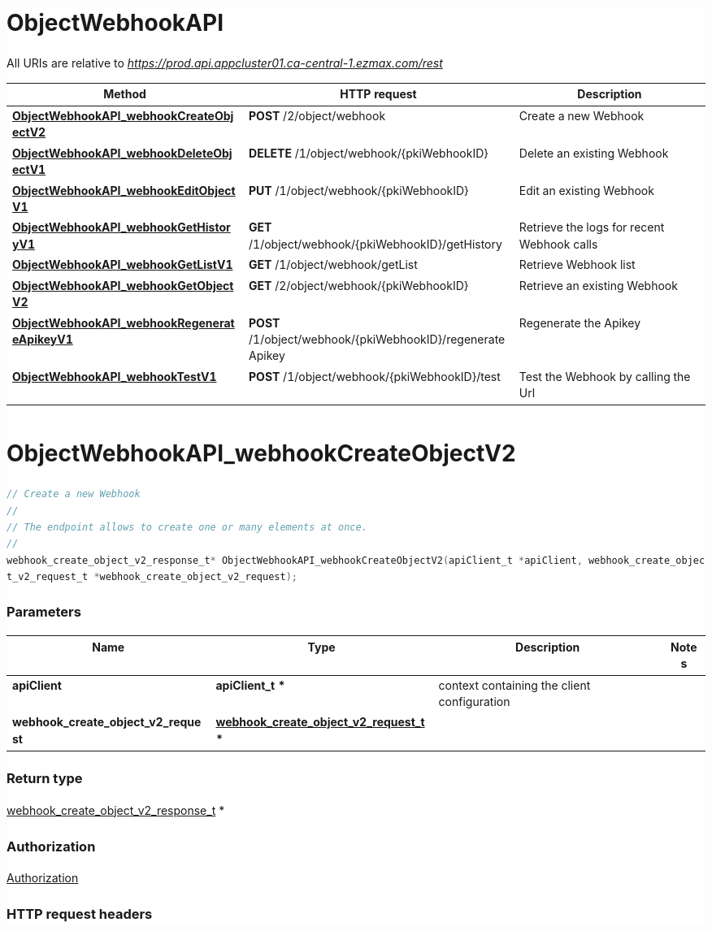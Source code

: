 # ObjectWebhookAPI

All URIs are relative to *https://prod.api.appcluster01.ca-central-1.ezmax.com/rest*

Method | HTTP request | Description
------------- | ------------- | -------------
[**ObjectWebhookAPI_webhookCreateObjectV2**](ObjectWebhookAPI.md#ObjectWebhookAPI_webhookCreateObjectV2) | **POST** /2/object/webhook | Create a new Webhook
[**ObjectWebhookAPI_webhookDeleteObjectV1**](ObjectWebhookAPI.md#ObjectWebhookAPI_webhookDeleteObjectV1) | **DELETE** /1/object/webhook/{pkiWebhookID} | Delete an existing Webhook
[**ObjectWebhookAPI_webhookEditObjectV1**](ObjectWebhookAPI.md#ObjectWebhookAPI_webhookEditObjectV1) | **PUT** /1/object/webhook/{pkiWebhookID} | Edit an existing Webhook
[**ObjectWebhookAPI_webhookGetHistoryV1**](ObjectWebhookAPI.md#ObjectWebhookAPI_webhookGetHistoryV1) | **GET** /1/object/webhook/{pkiWebhookID}/getHistory | Retrieve the logs for recent Webhook calls
[**ObjectWebhookAPI_webhookGetListV1**](ObjectWebhookAPI.md#ObjectWebhookAPI_webhookGetListV1) | **GET** /1/object/webhook/getList | Retrieve Webhook list
[**ObjectWebhookAPI_webhookGetObjectV2**](ObjectWebhookAPI.md#ObjectWebhookAPI_webhookGetObjectV2) | **GET** /2/object/webhook/{pkiWebhookID} | Retrieve an existing Webhook
[**ObjectWebhookAPI_webhookRegenerateApikeyV1**](ObjectWebhookAPI.md#ObjectWebhookAPI_webhookRegenerateApikeyV1) | **POST** /1/object/webhook/{pkiWebhookID}/regenerateApikey | Regenerate the Apikey
[**ObjectWebhookAPI_webhookTestV1**](ObjectWebhookAPI.md#ObjectWebhookAPI_webhookTestV1) | **POST** /1/object/webhook/{pkiWebhookID}/test | Test the Webhook by calling the Url


# **ObjectWebhookAPI_webhookCreateObjectV2**
```c
// Create a new Webhook
//
// The endpoint allows to create one or many elements at once.
//
webhook_create_object_v2_response_t* ObjectWebhookAPI_webhookCreateObjectV2(apiClient_t *apiClient, webhook_create_object_v2_request_t *webhook_create_object_v2_request);
```

### Parameters
Name | Type | Description  | Notes
------------- | ------------- | ------------- | -------------
**apiClient** | **apiClient_t \*** | context containing the client configuration |
**webhook_create_object_v2_request** | **[webhook_create_object_v2_request_t](webhook_create_object_v2_request.md) \*** |  | 

### Return type

[webhook_create_object_v2_response_t](webhook_create_object_v2_response.md) *


### Authorization

[Authorization](../README.md#Authorization)

### HTTP request headers
